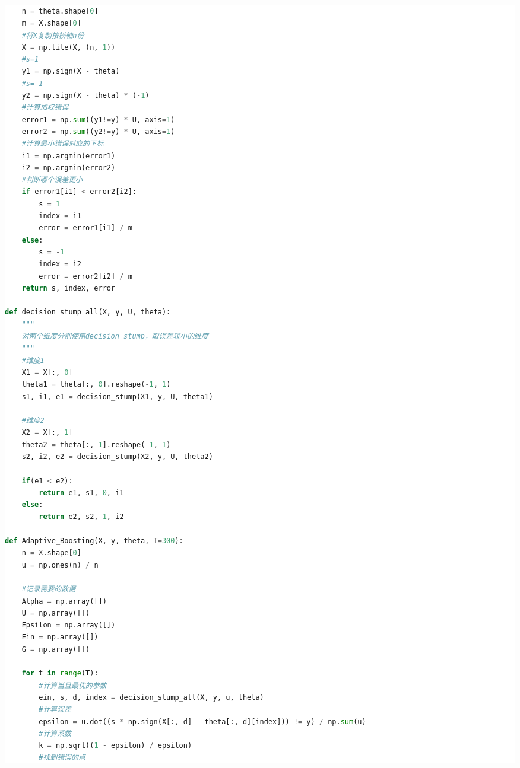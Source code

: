 ```python
    n = theta.shape[0]
    m = X.shape[0]
    #将X复制按横轴n份
    X = np.tile(X, (n, 1))
    #s=1
    y1 = np.sign(X - theta)
    #s=-1
    y2 = np.sign(X - theta) * (-1)
    #计算加权错误
    error1 = np.sum((y1!=y) * U, axis=1)
    error2 = np.sum((y2!=y) * U, axis=1)
    #计算最小错误对应的下标
    i1 = np.argmin(error1)
    i2 = np.argmin(error2)
    #判断哪个误差更小
    if error1[i1] < error2[i2]:
        s = 1
        index = i1
        error = error1[i1] / m
    else:
        s = -1
        index = i2
        error = error2[i2] / m
    return s, index, error

def decision_stump_all(X, y, U, theta):
    """
    对两个维度分别使用decision_stump，取误差较小的维度
    """
    #维度1
    X1 = X[:, 0]
    theta1 = theta[:, 0].reshape(-1, 1)
    s1, i1, e1 = decision_stump(X1, y, U, theta1)
    
    #维度2
    X2 = X[:, 1]
    theta2 = theta[:, 1].reshape(-1, 1)
    s2, i2, e2 = decision_stump(X2, y, U, theta2)
    
    if(e1 < e2):
        return e1, s1, 0, i1
    else:
        return e2, s2, 1, i2

def Adaptive_Boosting(X, y, theta, T=300):
    n = X.shape[0]
    u = np.ones(n) / n

    #记录需要的数据
    Alpha = np.array([])
    U = np.array([])
    Epsilon = np.array([])
    Ein = np.array([])
    G = np.array([])

    for t in range(T):
        #计算当且最优的参数
        ein, s, d, index = decision_stump_all(X, y, u, theta)
        #计算误差
        epsilon = u.dot((s * np.sign(X[:, d] - theta[:, d][index])) != y) / np.sum(u)
        #计算系数
        k = np.sqrt((1 - epsilon) / epsilon)
        #找到错误的点
```